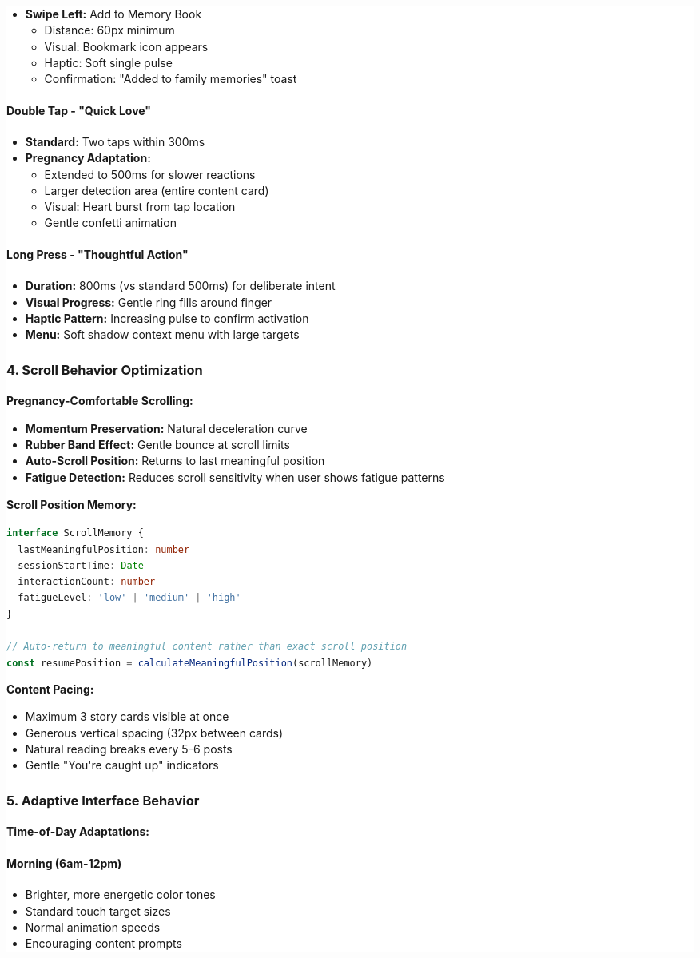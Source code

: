 - **Swipe Left:** Add to Memory Book  
  - Distance: 60px minimum
  - Visual: Bookmark icon appears
  - Haptic: Soft single pulse
  - Confirmation: "Added to family memories" toast

#### Double Tap - "Quick Love"
- **Standard:** Two taps within 300ms
- **Pregnancy Adaptation:**
  - Extended to 500ms for slower reactions
  - Larger detection area (entire content card)
  - Visual: Heart burst from tap location
  - Gentle confetti animation

#### Long Press - "Thoughtful Action"
- **Duration:** 800ms (vs standard 500ms) for deliberate intent
- **Visual Progress:** Gentle ring fills around finger
- **Haptic Pattern:** Increasing pulse to confirm activation
- **Menu:** Soft shadow context menu with large targets

### 4. Scroll Behavior Optimization

**Pregnancy-Comfortable Scrolling:**
- **Momentum Preservation:** Natural deceleration curve
- **Rubber Band Effect:** Gentle bounce at scroll limits
- **Auto-Scroll Position:** Returns to last meaningful position
- **Fatigue Detection:** Reduces scroll sensitivity when user shows fatigue patterns

**Scroll Position Memory:**
```typescript
interface ScrollMemory {
  lastMeaningfulPosition: number
  sessionStartTime: Date
  interactionCount: number
  fatigueLevel: 'low' | 'medium' | 'high'
}

// Auto-return to meaningful content rather than exact scroll position
const resumePosition = calculateMeaningfulPosition(scrollMemory)
```

**Content Pacing:**
- Maximum 3 story cards visible at once
- Generous vertical spacing (32px between cards)
- Natural reading breaks every 5-6 posts
- Gentle "You're caught up" indicators

### 5. Adaptive Interface Behavior

**Time-of-Day Adaptations:**

#### Morning (6am-12pm)
- Brighter, more energetic color tones
- Standard touch target sizes
- Normal animation speeds
- Encouraging content prompts

